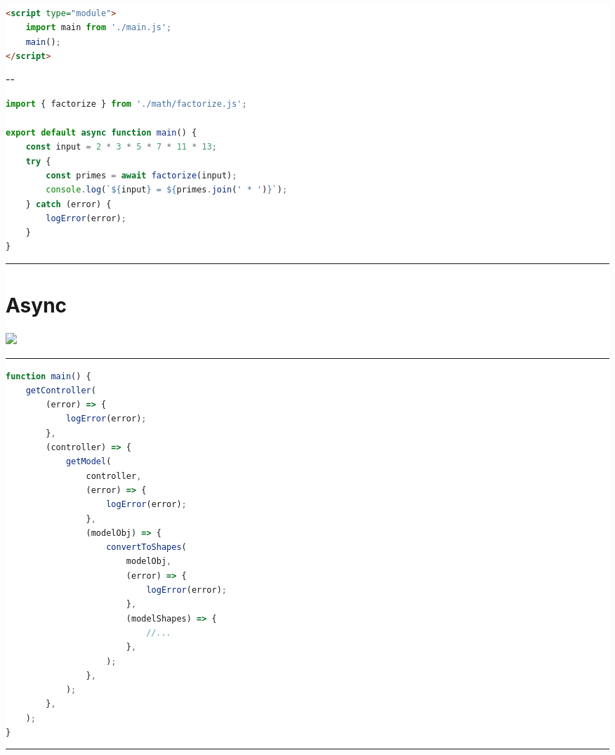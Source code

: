 ```html
<script type="module">
    import main from './main.js';
    main();
</script>
```

--

```javascript
import { factorize } from './math/factorize.js';

export default async function main() {
    const input = 2 * 3 * 5 * 7 * 11 * 13;
    try {
        const primes = await factorize(input);
        console.log(`${input} = ${primes.join(' * ')}`);
    } catch (error) {
        logError(error);
    }
}
```

---

# Async

![](https://proxy.duckduckgo.com/iur/?f=1&image_host=http%3A%2F%2Fmtcss.co.uk%2Fwp-content%2Fuploads%2F2017%2F01%2FServer-Room.jpg&u=https://mtcss.co.uk/wp-content/uploads/2017/01/Server-Room.jpg)

---

```javascript
function main() {
    getController(
        (error) => {
            logError(error);
        },
        (controller) => {
            getModel(
                controller,
                (error) => {
                    logError(error);
                },
                (modelObj) => {
                    convertToShapes(
                        modelObj,
                        (error) => {
                            logError(error);
                        },
                        (modelShapes) => {
                            //...
                        },
                    );
                },
            );
        },
    );
}
```

---